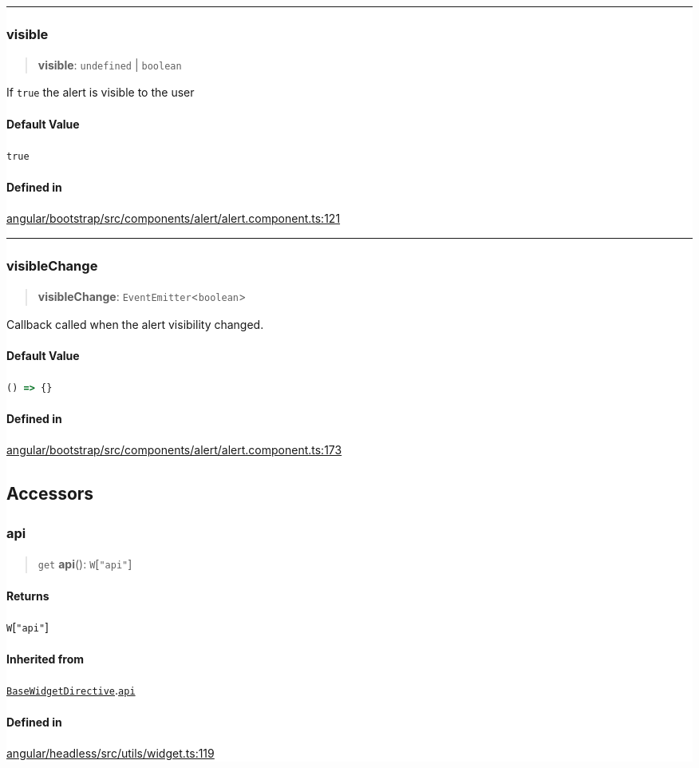 ***

### visible

> **visible**: `undefined` \| `boolean`

If `true` the alert is visible to the user

#### Default Value

`true`

#### Defined in

[angular/bootstrap/src/components/alert/alert.component.ts:121](https://github.com/AmadeusITGroup/AgnosUI/blob/094cee750f92e7998792423604ce1f958a23e66b/angular/bootstrap/src/components/alert/alert.component.ts#L121)

***

### visibleChange

> **visibleChange**: `EventEmitter`\<`boolean`\>

Callback called when the alert visibility changed.

#### Default Value

```ts
() => {}
```

#### Defined in

[angular/bootstrap/src/components/alert/alert.component.ts:173](https://github.com/AmadeusITGroup/AgnosUI/blob/094cee750f92e7998792423604ce1f958a23e66b/angular/bootstrap/src/components/alert/alert.component.ts#L173)

## Accessors

### api

> `get` **api**(): `W`\[`"api"`\]

#### Returns

`W`\[`"api"`\]

#### Inherited from

[`BaseWidgetDirective`](BaseWidgetDirective.md).[`api`](BaseWidgetDirective.md#api)

#### Defined in

[angular/headless/src/utils/widget.ts:119](https://github.com/AmadeusITGroup/AgnosUI/blob/094cee750f92e7998792423604ce1f958a23e66b/angular/headless/src/utils/widget.ts#L119)
